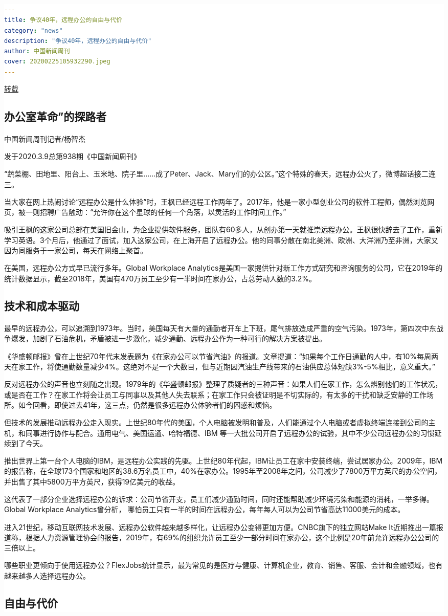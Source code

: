 ```yaml
---
title: 争议40年，远程办公的自由与代价
category: "news"
description: "争议40年，远程办公的自由与代价"
author: 中国新闻周刊
cover: 20200225105932290.jpeg
---
```


[转载](http://www.chinanews.com/cj/2020/03-09/9118498.shtml)

## 办公室革命”的探路者

  中国新闻周刊记者/杨智杰

  发于2020.3.9总第938期《中国新闻周刊》

  “蔬菜棚、田地里、阳台上、玉米地、院子里……成了Peter、Jack、Mary们的办公区。”这个特殊的春天，远程办公火了，微博超话接二连三。

  当大家在网上热闹讨论“远程办公是什么体验”时，王枫已经远程工作两年了。2017年，他是一家小型创业公司的软件工程师，偶然浏览网页，被一则招聘广告触动：“允许你在这个星球的任何一个角落，以灵活的工作时间工作。”

  吸引王枫的这家公司总部在美国旧金山，为企业提供软件服务，团队有60多人，从创办第一天就推崇远程办公。王枫很快辞去了工作，重新学习英语。3个月后，他通过了面试，加入这家公司，在上海开启了远程办公。他的同事分散在南北美洲、欧洲、大洋洲乃至非洲，大家又因为同服务于一家公司，每天在网络上聚首。

  在美国，远程办公方式早已流行多年。Global Workplace Analytics是美国一家提供针对新工作方式研究和咨询服务的公司，它在2019年的统计数据显示，截至2018年，美国有470万员工至少有一半时间在家办公，占总劳动人数的3.2%。

  ## 技术和成本驱动

  最早的远程办公，可以追溯到1973年。当时，美国每天有大量的通勤者开车上下班，尾气排放造成严重的空气污染。1973年，第四次中东战争爆发，加剧了石油危机，矛盾被进一步激化，减少通勤、远程办公作为一种可行的解决方案被提出。

  《华盛顿邮报》曾在上世纪70年代末发表题为《在家办公可以节省汽油》的报道。文章提道：“如果每个工作日通勤的人中，有10%每周两天在家工作，将使通勤数量减少4%。这绝对不是一个大数目，但与近期因汽油生产线带来的石油供应总体短缺3%-5%相比，意义重大。”

  反对远程办公的声音也立刻随之出现。1979年的《华盛顿邮报》整理了质疑者的三种声音：如果人们在家工作，怎么辨别他们的工作状况，或是否在工作？在家工作将会让员工与同事以及其他人失去联系；在家工作只会被证明是不切实际的，有太多的干扰和缺乏安静的工作场所。如今回看，即使过去41年，这三点，仍然是很多远程办公体验者们的困惑和烦恼。

  但技术的发展推动远程办公走入现实。上世纪80年代的美国，个人电脑被发明和普及，人们能通过个人电脑或者虚拟终端连接到公司的主机，和同事进行协作与配合。通用电气、美国运通、哈特福德、IBM 等一大批公司开启了远程办公的试验，其中不少公司远程办公的习惯延续到了今天。

  推出世界上第一台个人电脑的IBM，是远程办公实践的先驱。上世纪80年代起，IBM让员工在家中安装终端，尝试居家办公。2009年，IBM的报告称，在全球173个国家和地区的38.6万名员工中，40%在家办公。1995年至2008年之间，公司减少了7800万平方英尺的办公空间，并出售了其中5800万平方英尺，获得19亿美元的收益。

  这代表了一部分企业选择远程办公的诉求：公司节省开支，员工们减少通勤时间，同时还能帮助减少环境污染和能源的消耗，一举多得。Global Workplace Analytics曾分析， 哪怕员工只有一半的时间在远程办公，每年每人可以为公司节省高达11000美元的成本。

  进入21世纪，移动互联网技术发展、远程办公软件越来越多样化，让远程办公变得更加方便。CNBC旗下的独立网站Make It近期推出一篇报道称，根据人力资源管理协会的报告，2019年，有69%的组织允许员工至少一部分时间在家办公，这个比例是20年前允许远程办公公司的三倍以上。

  哪些职业更倾向于使用远程办公？FlexJobs统计显示，最为常见的是医疗与健康、计算机企业，教育、销售、客服、会计和金融领域，也有越来越多人选择远程办公。

## 自由与代价
